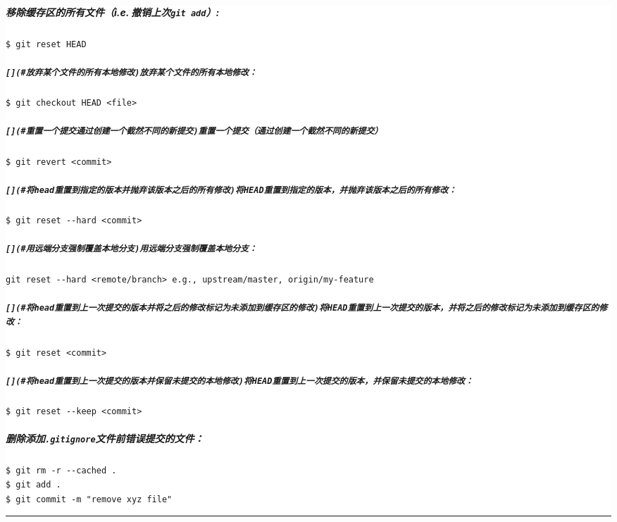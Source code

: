 ##### [](#移除缓存区的所有文件ie-撤销上次git-add)移除缓存区的所有文件（i.e. 撤销上次`git add`）:

```
$ git reset HEAD

```

##### `[](#放弃某个文件的所有本地修改)放弃某个文件的所有本地修改：`

```
$ git checkout HEAD <file>

```

##### `[](#重置一个提交通过创建一个截然不同的新提交)重置一个提交（通过创建一个截然不同的新提交）`

```
$ git revert <commit>

```

##### `[](#将head重置到指定的版本并抛弃该版本之后的所有修改)将HEAD重置到指定的版本，并抛弃该版本之后的所有修改：`

```
$ git reset --hard <commit>

```

##### `[](#用远端分支强制覆盖本地分支)用远端分支强制覆盖本地分支：`

```
git reset --hard <remote/branch> e.g., upstream/master, origin/my-feature

```

##### `[](#将head重置到上一次提交的版本并将之后的修改标记为未添加到缓存区的修改)将HEAD重置到上一次提交的版本，并将之后的修改标记为未添加到缓存区的修改：`

```
$ git reset <commit>

```

##### `[](#将head重置到上一次提交的版本并保留未提交的本地修改)将HEAD重置到上一次提交的版本，并保留未提交的本地修改：`

```
$ git reset --keep <commit>

```

##### [](#删除添加gitignore文件前错误提交的文件)删除添加`.gitignore`文件前错误提交的文件：

```
$ git rm -r --cached .
$ git add .
$ git commit -m "remove xyz file"

```

---